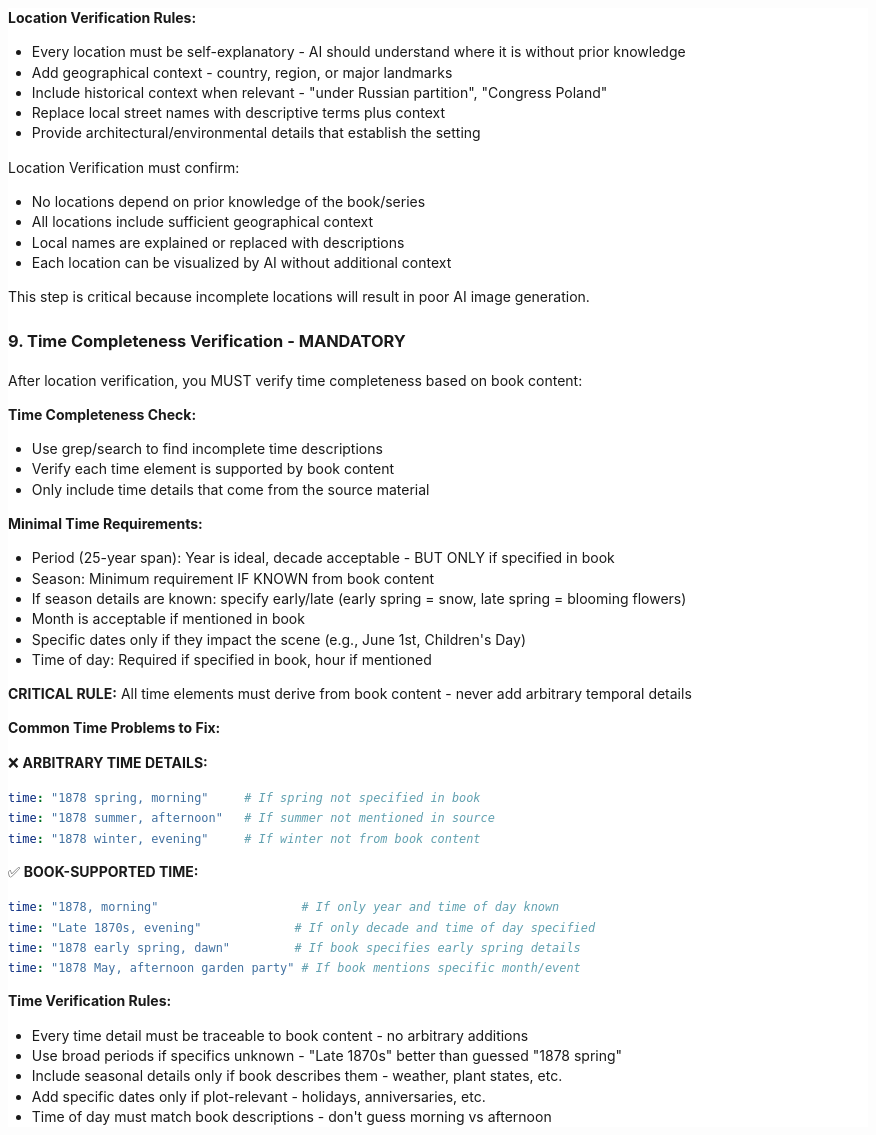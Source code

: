 **Location Verification Rules:**
- Every location must be self-explanatory - AI should understand where it is without prior knowledge
- Add geographical context - country, region, or major landmarks
- Include historical context when relevant - "under Russian partition", "Congress Poland"
- Replace local street names with descriptive terms plus context
- Provide architectural/environmental details that establish the setting

Location Verification must confirm:
- No locations depend on prior knowledge of the book/series
- All locations include sufficient geographical context
- Local names are explained or replaced with descriptions
- Each location can be visualized by AI without additional context

This step is critical because incomplete locations will result in poor AI image generation.

### 9. Time Completeness Verification - MANDATORY

After location verification, you MUST verify time completeness based on book content:

**Time Completeness Check:**
- Use grep/search to find incomplete time descriptions
- Verify each time element is supported by book content
- Only include time details that come from the source material

**Minimal Time Requirements:**
- Period (25-year span): Year is ideal, decade acceptable - BUT ONLY if specified in book
- Season: Minimum requirement IF KNOWN from book content
- If season details are known: specify early/late (early spring = snow, late spring = blooming flowers)
- Month is acceptable if mentioned in book
- Specific dates only if they impact the scene (e.g., June 1st, Children's Day)
- Time of day: Required if specified in book, hour if mentioned

**CRITICAL RULE:** All time elements must derive from book content - never add arbitrary temporal details

**Common Time Problems to Fix:**

❌ **ARBITRARY TIME DETAILS:**
```yaml
time: "1878 spring, morning"     # If spring not specified in book
time: "1878 summer, afternoon"   # If summer not mentioned in source
time: "1878 winter, evening"     # If winter not from book content
```

✅ **BOOK-SUPPORTED TIME:**
```yaml
time: "1878, morning"                    # If only year and time of day known
time: "Late 1870s, evening"             # If only decade and time of day specified
time: "1878 early spring, dawn"         # If book specifies early spring details
time: "1878 May, afternoon garden party" # If book mentions specific month/event
```

**Time Verification Rules:**
- Every time detail must be traceable to book content - no arbitrary additions
- Use broad periods if specifics unknown - "Late 1870s" better than guessed "1878 spring"
- Include seasonal details only if book describes them - weather, plant states, etc.
- Add specific dates only if plot-relevant - holidays, anniversaries, etc.
- Time of day must match book descriptions - don't guess morning vs afternoon
